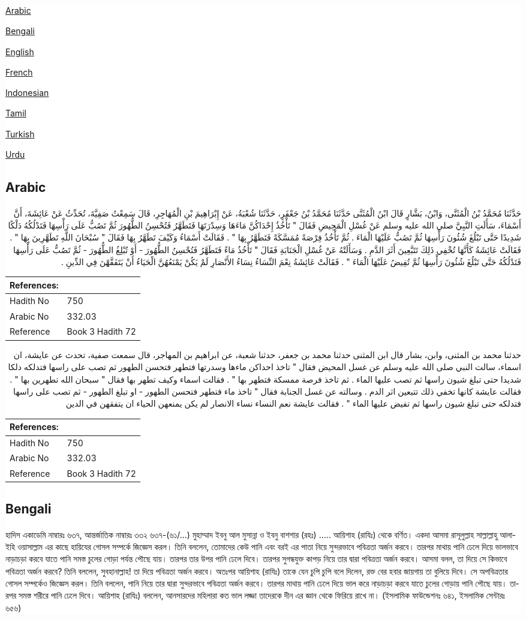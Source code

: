 [Arabic](#arabic)

[Bengali](#bengali)

[English](#english)

[French](#french)

[Indonesian](#indonesian)

[Tamil](#tamil)

[Turkish](#turkish)

[Urdu](#urdu)

## Arabic


<div dir="rtl" lang="ar" style={{fontSize:'larger',backgroundColor:'#f8f9fa',padding:20}}>
حَدَّثَنَا مُحَمَّدُ بْنُ الْمُثَنَّى، وَابْنُ، بَشَّارٍ قَالَ ابْنُ الْمُثَنَّى حَدَّثَنَا مُحَمَّدُ بْنُ جَعْفَرٍ، حَدَّثَنَا شُعْبَةُ، عَنْ إِبْرَاهِيمَ بْنِ الْمُهَاجِرِ، قَالَ سَمِعْتُ صَفِيَّةَ، تُحَدِّثُ عَنْ عَائِشَةَ، أَنَّ أَسْمَاءَ، سَأَلَتِ النَّبِيَّ صلى الله عليه وسلم عَنْ غُسْلِ الْمَحِيضِ فَقَالَ ‏"‏ تَأْخُذُ إِحْدَاكُنَّ مَاءَهَا وَسِدْرَتَهَا فَتَطَهَّرُ فَتُحْسِنُ الطُّهُورَ ثُمَّ تَصُبُّ عَلَى رَأْسِهَا فَتَدْلُكُهُ دَلْكًا شَدِيدًا حَتَّى تَبْلُغَ شُئُونَ رَأْسِهَا ثُمَّ تَصُبُّ عَلَيْهَا الْمَاءَ ‏.‏ ثُمَّ تَأْخُذُ فِرْصَةً مُمَسَّكَةً فَتَطَهَّرُ بِهَا ‏"‏ ‏.‏ فَقَالَتْ أَسْمَاءُ وَكَيْفَ تَطَهَّرُ بِهَا فَقَالَ ‏"‏ سُبْحَانَ اللَّهِ تَطَهَّرِينَ بِهَا ‏"‏ ‏.‏ فَقَالَتْ عَائِشَةُ كَأَنَّهَا تُخْفِي ذَلِكَ تَتَبَّعِينَ أَثَرَ الدَّمِ ‏.‏ وَسَأَلَتْهُ عَنْ غُسْلِ الْجَنَابَةِ فَقَالَ ‏"‏ تَأْخُذُ مَاءً فَتَطَهَّرُ فَتُحْسِنُ الطُّهُورَ - أَوْ تُبْلِغُ الطُّهُورَ - ثُمَّ تَصُبُّ عَلَى رَأْسِهَا فَتَدْلُكُهُ حَتَّى تَبْلُغَ شُئُونَ رَأْسِهَا ثُمَّ تُفِيضُ عَلَيْهَا الْمَاءَ ‏"‏ ‏.‏ فَقَالَتْ عَائِشَةُ نِعْمَ النِّسَاءُ نِسَاءُ الأَنْصَارِ لَمْ يَكُنْ يَمْنَعُهُنَّ الْحَيَاءُ أَنْ يَتَفَقَّهْنَ فِي الدِّينِ ‏.‏
</div>
<div style={{backgroundColor:'#f8f9fa',padding:20, marginBottom: 10}}><table> <thead> <tr> <th>References:</th> <th></th> </tr> </thead> <tbody><tr><td>Hadith No</td><td>750</td></tr><tr><td>Arabic No</td><td>332.03</td></tr><tr><td>Reference</td><td>Book 3 Hadith 72</td></tr></tbody></table></div>


<div dir="rtl" lang="ar" style={{fontSize:'larger',backgroundColor:'#f8f9fa',padding:20}}>
حدثنا محمد بن المثنى، وابن، بشار قال ابن المثنى حدثنا محمد بن جعفر، حدثنا شعبة، عن ابراهيم بن المهاجر، قال سمعت صفية، تحدث عن عايشة، ان اسماء، سالت النبي صلى الله عليه وسلم عن غسل المحيض فقال " تاخذ احداكن ماءها وسدرتها فتطهر فتحسن الطهور ثم تصب على راسها فتدلكه دلكا شديدا حتى تبلغ شيون راسها ثم تصب عليها الماء . ثم تاخذ فرصة ممسكة فتطهر بها " . فقالت اسماء وكيف تطهر بها فقال " سبحان الله تطهرين بها " . فقالت عايشة كانها تخفي ذلك تتبعين اثر الدم . وسالته عن غسل الجنابة فقال " تاخذ ماء فتطهر فتحسن الطهور - او تبلغ الطهور - ثم تصب على راسها فتدلكه حتى تبلغ شيون راسها ثم تفيض عليها الماء " . فقالت عايشة نعم النساء نساء الانصار لم يكن يمنعهن الحياء ان يتفقهن في الدين
</div>
<div style={{backgroundColor:'#f8f9fa',padding:20, marginBottom: 10}}><table> <thead> <tr> <th>References:</th> <th></th> </tr> </thead> <tbody><tr><td>Hadith No</td><td>750</td></tr><tr><td>Arabic No</td><td>332.03</td></tr><tr><td>Reference</td><td>Book 3 Hadith 72</td></tr></tbody></table></div>

## Bengali


<div dir="ltr" lang="bn" style={{fontSize:'larger',backgroundColor:'#f8f9fa',padding:20}}>
হাদিস একাডেমি নাম্বারঃ ৬৩৭, আন্তর্জাতিক নাম্বারঃ ৩৩২ ৬৩৭-(৬১/...) মুহাম্মাদ ইবনু আল মুসান্না ও ইবনু বাশশার (রহঃ) ..... আয়িশাহ (রাযিঃ) থেকে বর্ণিত। একদা আসমা রাসূলুল্লাহ সাল্লাল্লাহু আলাইহি ওয়াসাল্লাম এর কাছে হায়িযের গোসল সম্পর্কে জিজ্ঞেস করল। তিনি বললেন, তোমাদের কেউ পানি এবং বরই এর পাতা নিয়ে সুন্দরভাবে পবিত্রতা অর্জন করবে। তারপর মাথায় পানি ঢেলে দিয়ে ভালভাবে নাড়াচড়া করবে যাতে পানি সমস্ত চুলের গোড়া পর্যন্ত পৌছে যায়। তারপর তার উপর পানি ঢেলে দিবে। তারপর সুগন্ধযুক্ত কাপড় নিয়ে তার দ্বারা পবিত্রতা অর্জন করবে। আসমা বলল, তা দিয়ে সে কিভাবে পবিত্রতা অর্জন করবে? তিনি বললেন, সুবহানাল্লাহ! তা দিয়ে পবিত্রতা অর্জন করবে। অতঃপর আয়িশাহ (রাযিঃ) তাকে যেন চুপি চুপি বলে দিলেন, রক্ত বের হবার জায়গায় তা বুলিয়ে দিবে। সে অপবিত্রতার গোসল সম্পর্কেও জিজ্ঞেস করল। তিনি বললেন, পানি নিয়ে তার দ্বারা সুন্দরভাবে পবিত্রতা অর্জন করবে। তারপর মাথায় পানি ঢেলে দিয়ে ভাল করে নাড়াচড়া করবে যাতে চুলের গোড়ায় পানি পৌছে যায়। তারপর সমস্ত শরীরে পানি ঢেলে দিবে। আয়িশাহ (রাযিঃ) বললেন, আনসারদের মহিলারা কত ভাল লজ্জা তাদেরকে দীন এর জ্ঞান থেকে ফিরিয়ে রাখে না। (ইসলামিক ফাউন্ডেশনঃ ৬৪১, ইসলামিক সেন্টারঃ ৬৫৬)
</div>